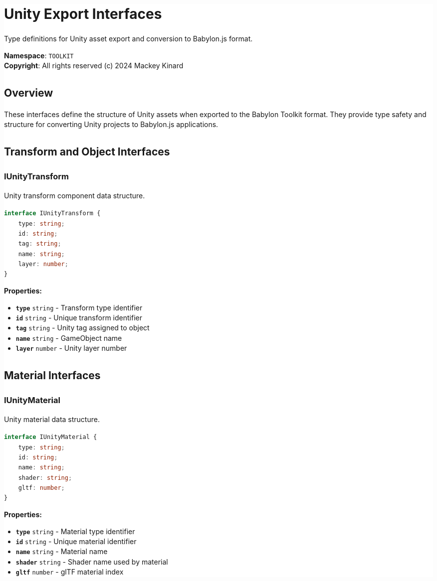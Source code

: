 # Unity Export Interfaces

Type definitions for Unity asset export and conversion to Babylon.js format.

**Namespace**: `TOOLKIT`  
**Copyright**: All rights reserved (c) 2024 Mackey Kinard

## Overview

These interfaces define the structure of Unity assets when exported to the Babylon Toolkit format. They provide type safety and structure for converting Unity projects to Babylon.js applications.

## Transform and Object Interfaces

### IUnityTransform
Unity transform component data structure.

```typescript
interface IUnityTransform {
    type: string;
    id: string;
    tag: string;
    name: string;
    layer: number;
}
```

**Properties:**
- **`type`** `string` - Transform type identifier
- **`id`** `string` - Unique transform identifier
- **`tag`** `string` - Unity tag assigned to object
- **`name`** `string` - GameObject name
- **`layer`** `number` - Unity layer number

## Material Interfaces

### IUnityMaterial
Unity material data structure.

```typescript
interface IUnityMaterial {
    type: string;
    id: string;
    name: string;
    shader: string;
    gltf: number;
}
```

**Properties:**
- **`type`** `string` - Material type identifier
- **`id`** `string` - Unique material identifier
- **`name`** `string` - Material name
- **`shader`** `string` - Shader name used by material
- **`gltf`** `number` - glTF material index
